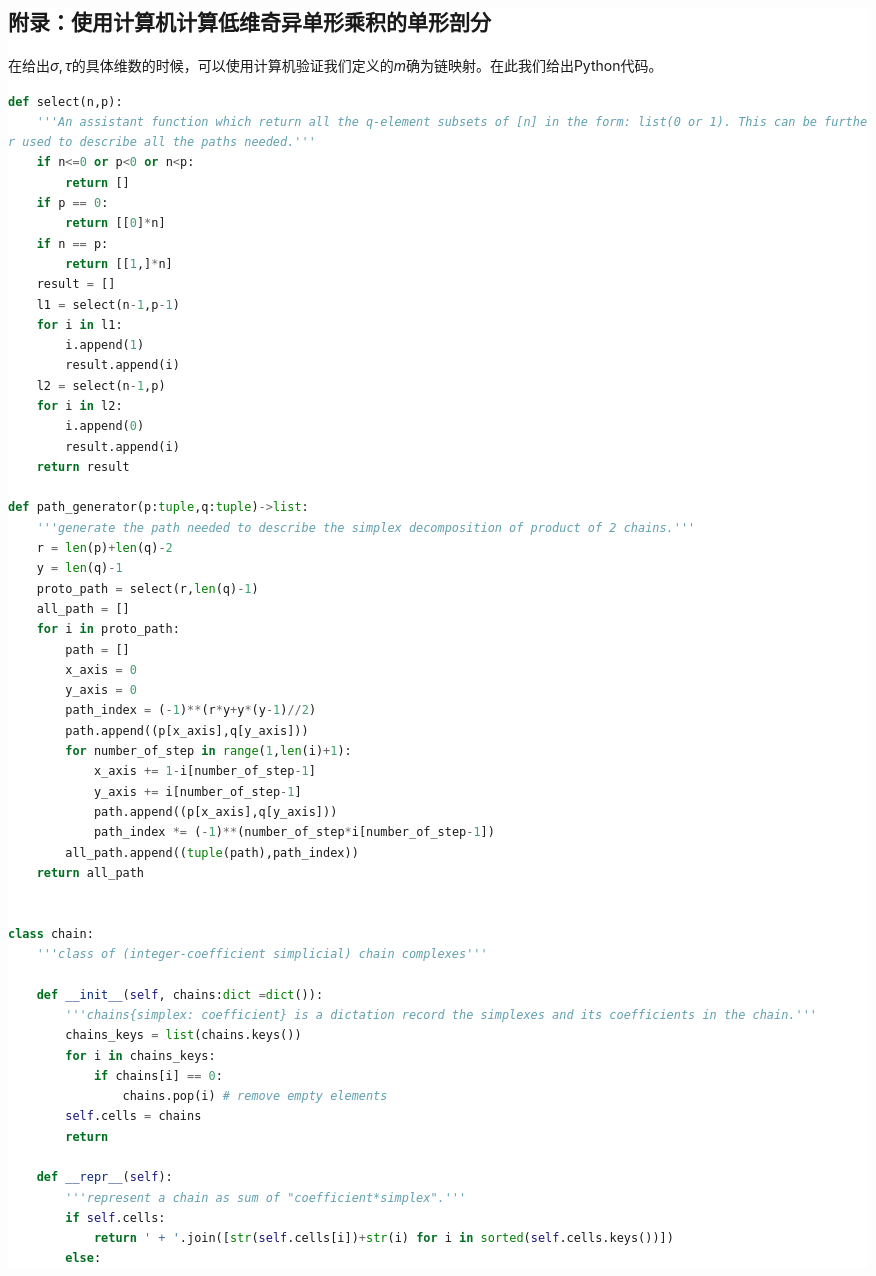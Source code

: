 ## 附录：使用计算机计算低维奇异单形乘积的单形剖分

在给出$\sigma,\tau$的具体维数的时候，可以使用计算机验证我们定义的$m$确为链映射。在此我们给出Python代码。

```Python
def select(n,p):
    '''An assistant function which return all the q-element subsets of [n] in the form: list(0 or 1). This can be further used to describe all the paths needed.'''
    if n<=0 or p<0 or n<p:
        return []
    if p == 0:
        return [[0]*n]
    if n == p:
        return [[1,]*n]
    result = []
    l1 = select(n-1,p-1)
    for i in l1:
        i.append(1)
        result.append(i)
    l2 = select(n-1,p)
    for i in l2:
        i.append(0)
        result.append(i)
    return result

def path_generator(p:tuple,q:tuple)->list:
    '''generate the path needed to describe the simplex decomposition of product of 2 chains.'''
    r = len(p)+len(q)-2
    y = len(q)-1
    proto_path = select(r,len(q)-1)
    all_path = []
    for i in proto_path:
        path = []
        x_axis = 0
        y_axis = 0
        path_index = (-1)**(r*y+y*(y-1)//2)
        path.append((p[x_axis],q[y_axis]))
        for number_of_step in range(1,len(i)+1):
            x_axis += 1-i[number_of_step-1]
            y_axis += i[number_of_step-1]
            path.append((p[x_axis],q[y_axis]))
            path_index *= (-1)**(number_of_step*i[number_of_step-1])
        all_path.append((tuple(path),path_index))
    return all_path


class chain:
    '''class of (integer-coefficient simplicial) chain complexes'''

    def __init__(self, chains:dict =dict()):
        '''chains{simplex: coefficient} is a dictation record the simplexes and its coefficients in the chain.'''
        chains_keys = list(chains.keys())
        for i in chains_keys:
            if chains[i] == 0:
                chains.pop(i) # remove empty elements
        self.cells = chains
        return

    def __repr__(self):
        '''represent a chain as sum of "coefficient*simplex".'''
        if self.cells:
            return ' + '.join([str(self.cells[i])+str(i) for i in sorted(self.cells.keys())])
        else:
```